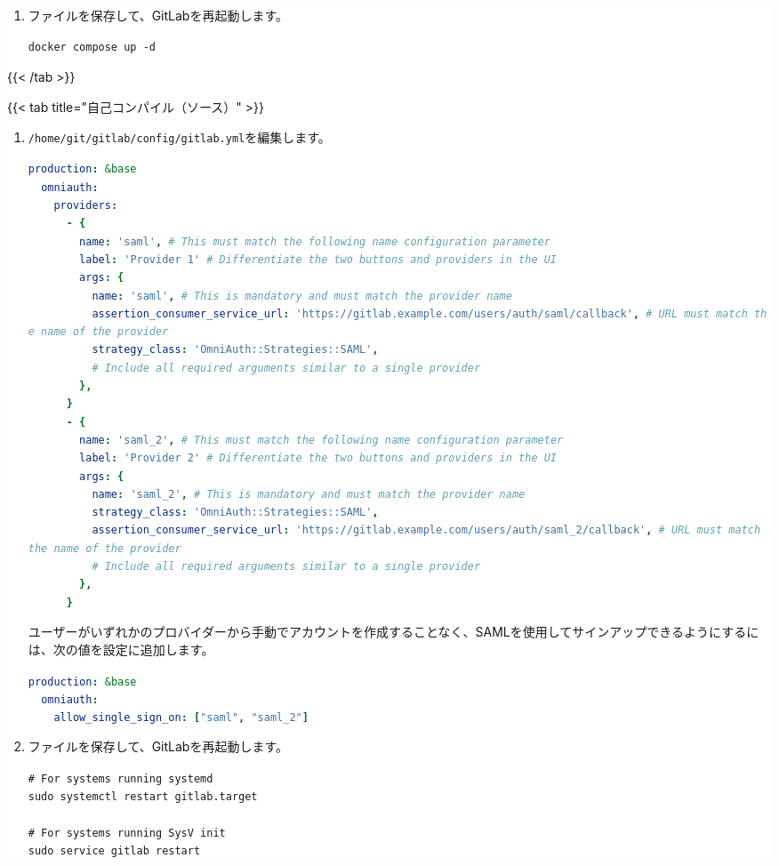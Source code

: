 1. ファイルを保存して、GitLabを再起動します。

   ```shell
   docker compose up -d
   ```

{{< /tab >}}

{{< tab title="自己コンパイル（ソース）" >}}

1. `/home/git/gitlab/config/gitlab.yml`を編集します。

   ```yaml
   production: &base
     omniauth:
       providers:
         - {
           name: 'saml', # This must match the following name configuration parameter
           label: 'Provider 1' # Differentiate the two buttons and providers in the UI
           args: {
             name: 'saml', # This is mandatory and must match the provider name
             assertion_consumer_service_url: 'https://gitlab.example.com/users/auth/saml/callback', # URL must match the name of the provider
             strategy_class: 'OmniAuth::Strategies::SAML',
             # Include all required arguments similar to a single provider
           },
         }
         - {
           name: 'saml_2', # This must match the following name configuration parameter
           label: 'Provider 2' # Differentiate the two buttons and providers in the UI
           args: {
             name: 'saml_2', # This is mandatory and must match the provider name
             strategy_class: 'OmniAuth::Strategies::SAML',
             assertion_consumer_service_url: 'https://gitlab.example.com/users/auth/saml_2/callback', # URL must match the name of the provider
             # Include all required arguments similar to a single provider
           },
         }
   ```

   ユーザーがいずれかのプロバイダーから手動でアカウントを作成することなく、SAMLを使用してサインアップできるようにするには、次の値を設定に追加します。

   ```yaml
   production: &base
     omniauth:
       allow_single_sign_on: ["saml", "saml_2"]
   ```

1. ファイルを保存して、GitLabを再起動します。

   ```shell
   # For systems running systemd
   sudo systemctl restart gitlab.target

   # For systems running SysV init
   sudo service gitlab restart
   ```
